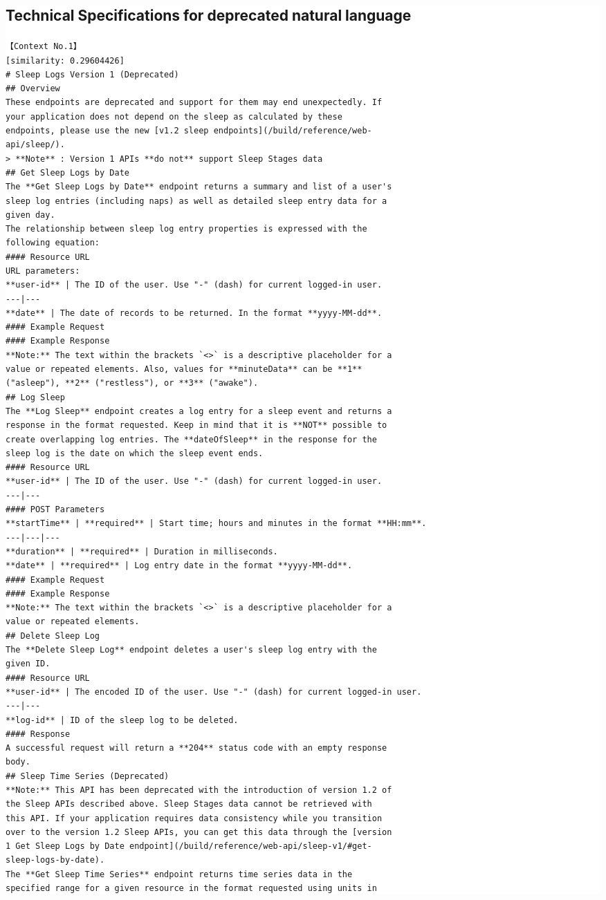 ## Technical Specifications for deprecated natural language
```
【Context No.1】
[similarity: 0.29604426]
# Sleep Logs Version 1 (Deprecated)
## Overview
These endpoints are deprecated and support for them may end unexpectedly. If
your application does not depend on the sleep as calculated by these
endpoints, please use the new [v1.2 sleep endpoints](/build/reference/web-
api/sleep/).
> **Note** : Version 1 APIs **do not** support Sleep Stages data
## Get Sleep Logs by Date
The **Get Sleep Logs by Date** endpoint returns a summary and list of a user's
sleep log entries (including naps) as well as detailed sleep entry data for a
given day.
The relationship between sleep log entry properties is expressed with the
following equation:
#### Resource URL
URL parameters:
**user-id** | The ID of the user. Use "-" (dash) for current logged-in user.
---|---
**date** | The date of records to be returned. In the format **yyyy-MM-dd**.
#### Example Request
#### Example Response
**Note:** The text within the brackets `<>` is a descriptive placeholder for a
value or repeated elements. Also, values for **minuteData** can be **1**
("asleep"), **2** ("restless"), or **3** ("awake").
## Log Sleep
The **Log Sleep** endpoint creates a log entry for a sleep event and returns a
response in the format requested. Keep in mind that it is **NOT** possible to
create overlapping log entries. The **dateOfSleep** in the response for the
sleep log is the date on which the sleep event ends.
#### Resource URL
**user-id** | The ID of the user. Use "-" (dash) for current logged-in user.
---|---
#### POST Parameters
**startTime** | **required** | Start time; hours and minutes in the format **HH:mm**.
---|---|---
**duration** | **required** | Duration in milliseconds.
**date** | **required** | Log entry date in the format **yyyy-MM-dd**.
#### Example Request
#### Example Response
**Note:** The text within the brackets `<>` is a descriptive placeholder for a
value or repeated elements.
## Delete Sleep Log
The **Delete Sleep Log** endpoint deletes a user's sleep log entry with the
given ID.
#### Resource URL
**user-id** | The encoded ID of the user. Use "-" (dash) for current logged-in user.
---|---
**log-id** | ID of the sleep log to be deleted.
#### Response
A successful request will return a **204** status code with an empty response
body.
## Sleep Time Series (Deprecated)
**Note:** This API has been deprecated with the introduction of version 1.2 of
the Sleep APIs described above. Sleep Stages data cannot be retrieved with
this API. If your application requires data consistency while you transition
over to the version 1.2 Sleep APIs, you can get this data through the [version
1 Get Sleep Logs by Date endpoint](/build/reference/web-api/sleep-v1/#get-
sleep-logs-by-date).
The **Get Sleep Time Series** endpoint returns time series data in the
specified range for a given resource in the format requested using units in
```